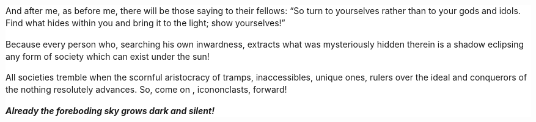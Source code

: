 <p>
And after me, as before me, there will be those saying to their fellows: “So turn to yourselves rather than to your gods and idols. Find what hides within you and bring it to the light; show yourselves!”
</p>

<p>
Because every person who, searching his own inwardness, extracts what was mysteriously hidden therein is a shadow eclipsing any form of society which can exist under the sun!
</p>

<p>
All societies tremble when the scornful aristocracy of tramps, inaccessibles, unique ones, rulers over the ideal and conquerors of the nothing resolutely advances. So, come on , icononclasts, forward!
</p>

<p>
<em><strong>Already the foreboding sky grows dark and silent!</strong></em>
</p>
